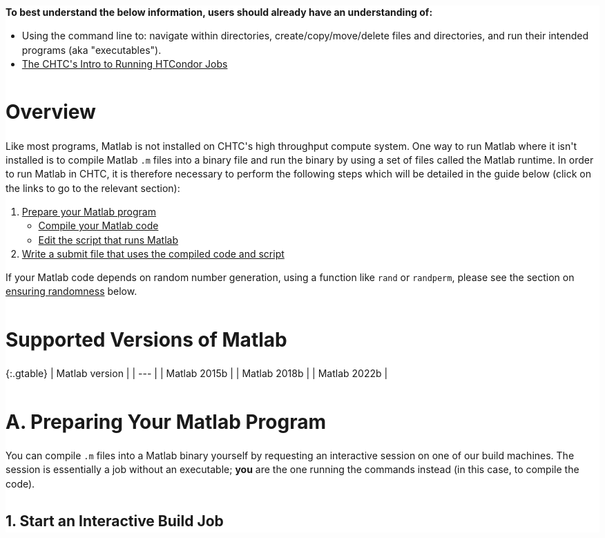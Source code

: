 

**To best understand the below information, users should already have an understanding of:**

-   Using the command line to: navigate within directories, create/copy/move/delete files and directories, and run their intended programs (aka \"executables\").
-   [The CHTC's Intro to Running HTCondor Jobs](helloworld.html)

Overview
========

Like most programs, Matlab is not installed on CHTC\'s high throughput
compute system. One way to run Matlab where it isn\'t installed is to
compile Matlab `.m` files into a binary file and run the binary by using
a set of files called the Matlab runtime. In order to run Matlab in
CHTC, it is therefore necessary to perform the following steps which
will be detailed in the guide below (click on the links to go to the
relevant section):

1.  [Prepare your Matlab program](#prepare)
    -   [Compile your Matlab code](#compile)
    -   [Edit the script that runs Matlab](#script)
2.  [Write a submit file that uses the compiled code and script](#submit)

If your Matlab code depends on random number generation, using a
function like `rand` or `randperm`, please see the section on [ensuring
randomness](#random) below.


<span name="supported"></span>

Supported Versions of Matlab
============================

{:.gtable}
  | Matlab version  |
  | --- |
  | Matlab 2015b | 
  | Matlab 2018b |
  | Matlab 2022b | 


**A. Preparing Your Matlab Program** 
============================
<span name="prepare"></span>
You can compile `.m` files into a Matlab binary yourself by requesting
an interactive session on one of our build machines. The session is
essentially a job without an executable; **you** are the one running the
commands instead (in this case, to compile the code).


<span name="compile"></span>

**1. Start an Interactive Build Job**
---------------------------------
